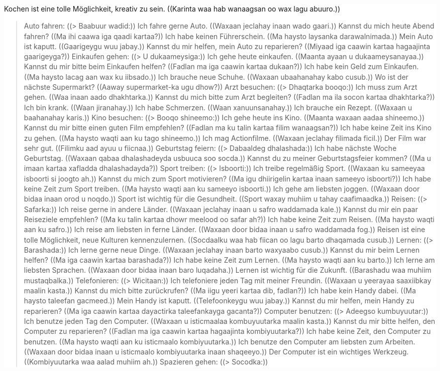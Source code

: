 Kochen ist eine tolle Möglichkeit, kreativ zu sein. ((Karinta waa hab wanaagsan oo wax lagu abuuro.))
> Auto fahren: ((> Baabuur wadid:))
Ich fahre gerne Auto. ((Waxaan jeclahay inaan wado gaari.))
Kannst du mich heute Abend fahren? ((Ma ihi caawa iga qaadi kartaa?))
Ich habe keinen Führerschein. ((Ma haysto laysanka darawalnimada.))
Mein Auto ist kaputt. ((Gaarigeygu wuu jabay.))
Kannst du mir helfen, mein Auto zu reparieren? ((Miyaad iga caawin kartaa hagaajinta gaarigeyga?))
> Einkaufen gehen: ((> U dukaameysiga:))
Ich gehe heute einkaufen. ((Maanta ayaan u dukaameysanayaa.))
Kannst du mir bitte beim Einkaufen helfen? ((Fadlan ma iga caawin kartaa dukaan?))
Ich habe kein Geld zum Einkaufen. ((Ma haysto lacag aan wax ku iibsado.))
Ich brauche neue Schuhe. ((Waxaan ubaahanahay kabo cusub.))
Wo ist der nächste Supermarkt? ((Aaway supermarket-ka ugu dhow?))
> Arzt besuchen: ((> Dhaqtarka booqo:))
Ich muss zum Arzt gehen. ((Waa inaan aado dhakhtarka.))
Kannst du mich bitte zum Arzt begleiten? ((Fadlan ma ila socon kartaa dhakhtarka?))
Ich bin krank. ((Waan jiranahay.))
Ich habe Schmerzen. ((Waan xanuunsanahay.))
Ich brauche ein Rezept. ((Waxaan u baahanahay karis.))
> Kino besuchen: ((> Booqo shineemo:))
Ich gehe heute ins Kino. ((Maanta waxaan aadaa shineemo.))
Kannst du mir bitte einen guten Film empfehlen? ((Fadlan ma ku talin kartaa filim wanaagsan?))
Ich habe keine Zeit ins Kino zu gehen. ((Ma haysto waqti aan ku tago shineemo.))
Ich mag Actionfilme. ((Waxaan jeclahay filimada ficil.))
Der Film war sehr gut. ((Filimku aad ayuu u fiicnaa.))
> Geburtstag feiern: ((> Dabaaldeg dhalashada:))
Ich habe nächste Woche Geburtstag. ((Waxaan qabaa dhalashadeyda usbuuca soo socda.))
Kannst du zu meiner Geburtstagsfeier kommen? ((Ma u imaan kartaa xafladda dhalashadayda?))
> Sport treiben: ((> Isboorti:))
Ich treibe regelmäßig Sport. ((Waxaan ku sameeyaa isboorti si joogto ah.))
Kannst du mich zum Sport motivieren? ((Ma igu dhiirigelin kartaa inaan sameeyo isboorti?))
Ich habe keine Zeit zum Sport treiben. ((Ma haysto waqti aan ku sameeyo isboorti.))
Ich gehe am liebsten joggen. ((Waxaan door bidaa inaan orod u noqdo.))
Sport ist wichtig für die Gesundheit. ((Sport waxay muhiim u tahay caafimaadka.))
> Reisen: ((> Safarka:))
Ich reise gerne in andere Länder. ((Waxaan jeclahay inaan u safro waddamada kale.))
Kannst du mir ein paar Reiseziele empfehlen? ((Ma ku talin kartaa dhowr meelood oo safar ah?))
Ich habe keine Zeit zum Reisen. ((Ma haysto waqti aan ku safro.))
Ich reise am liebsten in ferne Länder. ((Waxaan door bidaa inaan u safro waddamada fog.))
Reisen ist eine tolle Möglichkeit, neue Kulturen kennenzulernen. ((Socdaalku waa hab fiican oo lagu barto dhaqamada cusub.))
> Lernen: ((> Barashada:))
Ich lerne gerne neue Dinge. ((Waxaan jeclahay inaan barto waxyaabo cusub.))
Kannst du mir beim Lernen helfen? ((Ma iga caawin kartaa barashada?))
Ich habe keine Zeit zum Lernen. ((Ma haysto waqti aan ku barto.))
Ich lerne am liebsten Sprachen. ((Waxaan door bidaa inaan baro luqadaha.))
Lernen ist wichtig für die Zukunft. ((Barashadu waa muhiim mustaqbalka.))
> Telefonieren: ((> Wicitaan:))
Ich telefoniere jeden Tag mit meiner Freundin. ((Waxaan u yeerayaa saaxiibkay maalin kasta.))
Kannst du mich bitte zurückrufen? ((Ma iigu yeeri kartaa dib, fadlan?))
Ich habe kein Handy dabei. ((Ma haysto taleefan gacmeed.))
Mein Handy ist kaputt. ((Telefoonkeygu wuu jabay.))
Kannst du mir helfen, mein Handy zu reparieren? ((Ma iga caawin kartaa dayactirka taleefankayga gacanta?))
> Computer benutzen: ((> Adeegso kumbuyuutar:))
Ich benutze jeden Tag den Computer. ((Waxaan u isticmaalaa kombuyuutarka maalin kasta.))
Kannst du mir bitte helfen, den Computer zu reparieren? ((Fadlan ma iga caawin kartaa hagaajinta kombiyuutarka?))
Ich habe keine Zeit, den Computer zu benutzen. ((Ma haysto waqti aan ku isticmaalo kombiyuutarka.))
Ich benutze den Computer am liebsten zum Arbeiten. ((Waxaan door bidaa inaan u isticmaalo kombiyuutarka inaan shaqeeyo.))
Der Computer ist ein wichtiges Werkzeug. ((Kombiyuutarka waa aalad muhiim ah.))
> Spazieren gehen: ((> Socodka:))
